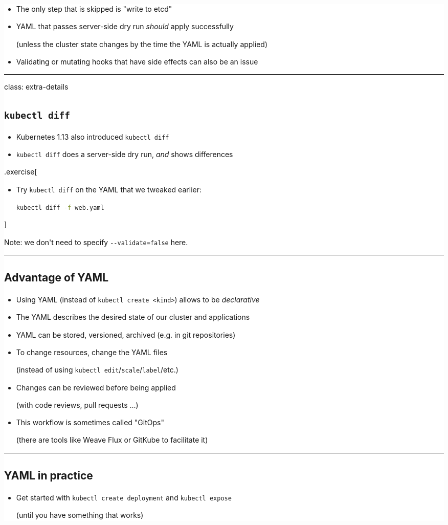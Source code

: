 - The only step that is skipped is "write to etcd"

- YAML that passes server-side dry run *should* apply successfully

  (unless the cluster state changes by the time the YAML is actually applied)

- Validating or mutating hooks that have side effects can also be an issue

---

class: extra-details

## `kubectl diff`

- Kubernetes 1.13 also introduced `kubectl diff`

- `kubectl diff` does a server-side dry run, *and* shows differences

.exercise[

- Try `kubectl diff` on the YAML that we tweaked earlier:
  ```bash
  kubectl diff -f web.yaml
  ```



]

Note: we don't need to specify `--validate=false` here.

---

## Advantage of YAML

- Using YAML (instead of `kubectl create <kind>`) allows to be *declarative*

- The YAML describes the desired state of our cluster and applications

- YAML can be stored, versioned, archived (e.g. in git repositories)

- To change resources, change the YAML files

  (instead of using `kubectl edit`/`scale`/`label`/etc.)

- Changes can be reviewed before being applied

  (with code reviews, pull requests ...)

- This workflow is sometimes called "GitOps"

  (there are tools like Weave Flux or GitKube to facilitate it)

---

## YAML in practice

- Get started with `kubectl create deployment` and `kubectl expose`

  (until you have something that works)
